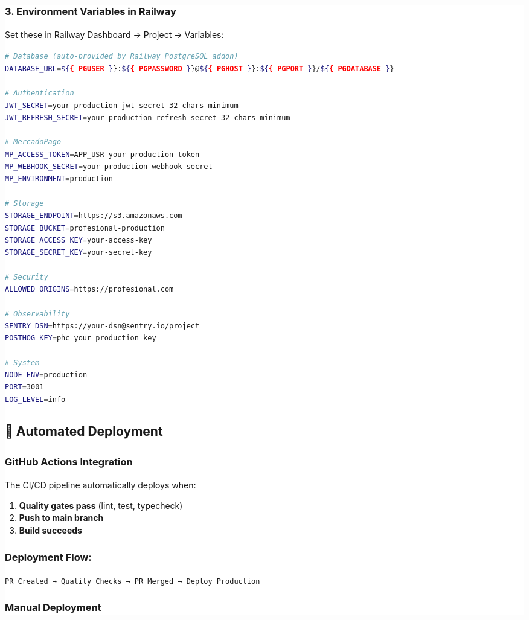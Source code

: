 ### 3. Environment Variables in Railway

Set these in Railway Dashboard → Project → Variables:

```bash
# Database (auto-provided by Railway PostgreSQL addon)
DATABASE_URL=${{ PGUSER }}:${{ PGPASSWORD }}@${{ PGHOST }}:${{ PGPORT }}/${{ PGDATABASE }}

# Authentication
JWT_SECRET=your-production-jwt-secret-32-chars-minimum
JWT_REFRESH_SECRET=your-production-refresh-secret-32-chars-minimum

# MercadoPago
MP_ACCESS_TOKEN=APP_USR-your-production-token
MP_WEBHOOK_SECRET=your-production-webhook-secret
MP_ENVIRONMENT=production

# Storage
STORAGE_ENDPOINT=https://s3.amazonaws.com
STORAGE_BUCKET=profesional-production
STORAGE_ACCESS_KEY=your-access-key
STORAGE_SECRET_KEY=your-secret-key

# Security
ALLOWED_ORIGINS=https://profesional.com

# Observability
SENTRY_DSN=https://your-dsn@sentry.io/project
POSTHOG_KEY=phc_your_production_key

# System
NODE_ENV=production
PORT=3001
LOG_LEVEL=info
```

## 🔄 Automated Deployment

### GitHub Actions Integration

The CI/CD pipeline automatically deploys when:

1. **Quality gates pass** (lint, test, typecheck)
2. **Push to main branch**
3. **Build succeeds**

### Deployment Flow:

```
PR Created → Quality Checks → PR Merged → Deploy Production
```

### Manual Deployment
